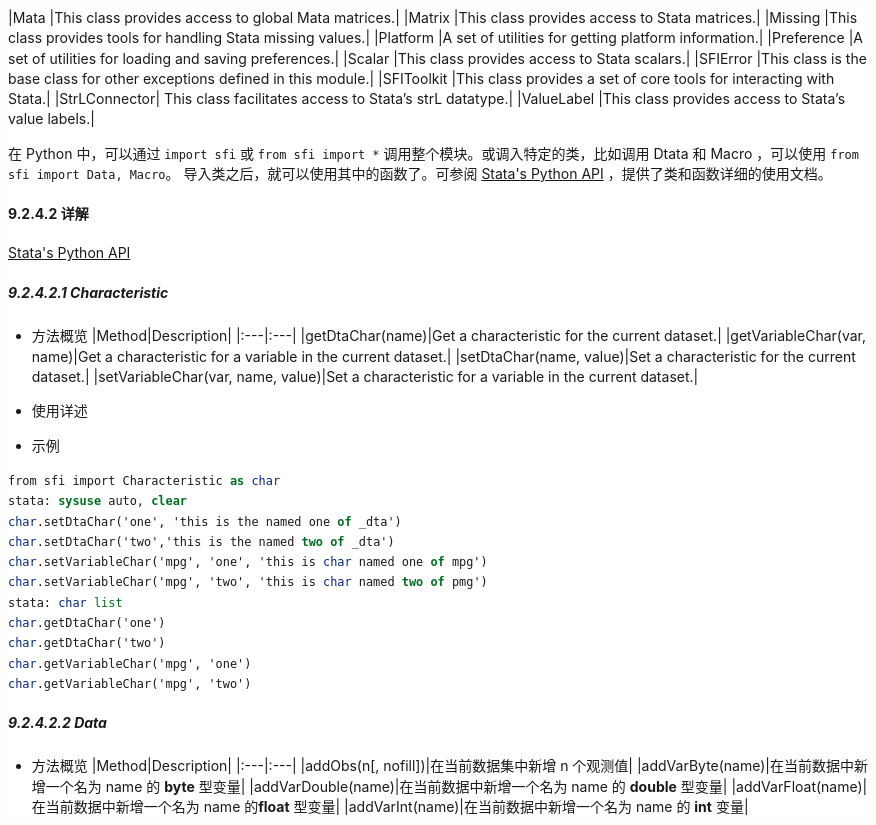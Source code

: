 |Mata |This class provides access to global Mata matrices.|
|Matrix |This class provides access to Stata matrices.|
|Missing |This class provides tools for handling Stata missing values.|
|Platform |A set of utilities for getting platform information.|
|Preference |A set of utilities for loading and saving preferences.|
|Scalar |This class provides access to Stata scalars.|
|SFIError |This class is the base class for other exceptions defined in this module.|
|SFIToolkit |This class provides a set of core tools for interacting with Stata.|
|StrLConnector| This class facilitates access to Stata’s strL datatype.|
|ValueLabel |This class provides access to Stata’s value labels.|

在 Python 中，可以通过 `import sfi` 或 `from sfi import *` 调用整个模块。或调入特定的类，比如调用 Dtata 和 Macro ，可以使用 `from sfi import Data, Macro`。
导入类之后，就可以使用其中的函数了。可参阅 [Stata's Python API](https://www.stata.com/python/api16/) ，提供了类和函数详细的使用文档。

#### 9.2.4.2 详解
[Stata's Python API](https://www.stata.com/python/api16/) 
##### 9.2.4.2.1 Characteristic
- 方法概览
|Method|Description|
|:---|:---|
|getDtaChar(name)|Get a characteristic for the current dataset.|
|getVariableChar(var, name)|Get a characteristic for a variable in the current dataset.|
|setDtaChar(name, value)|Set a characteristic for the current dataset.|
|setVariableChar(var, name, value)|Set a characteristic for a variable in the current dataset.|

- 使用详述
- 示例
```Stata
from sfi import Characteristic as char
stata: sysuse auto, clear
char.setDtaChar('one', 'this is the named one of _dta')
char.setDtaChar('two','this is the named two of _dta')
char.setVariableChar('mpg', 'one', 'this is char named one of mpg')
char.setVariableChar('mpg', 'two', 'this is char named two of pmg')
stata: char list
char.getDtaChar('one')
char.getDtaChar('two')
char.getVariableChar('mpg', 'one')
char.getVariableChar('mpg', 'two')
```
##### 9.2.4.2.2 Data
- 方法概览
|Method|Description|
|:---|:---|
|addObs(n[, nofill])|在当前数据集中新增 n 个观测值|
|addVarByte(name)|在当前数据中新增一个名为 name 的 **byte** 型变量|
|addVarDouble(name)|在当前数据中新增一个名为 name 的 **double** 型变量|
|addVarFloat(name)|在当前数据中新增一个名为 name 的**float** 型变量|
|addVarInt(name)|在当前数据中新增一个名为 name 的 **int** 变量|